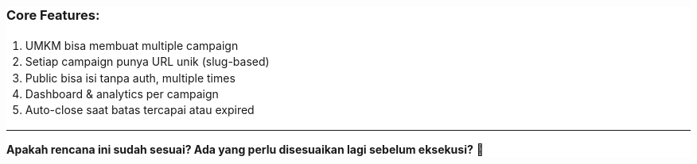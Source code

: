 ### Core Features:
1. UMKM bisa membuat multiple campaign
2. Setiap campaign punya URL unik (slug-based)
3. Public bisa isi tanpa auth, multiple times
4. Dashboard & analytics per campaign
5. Auto-close saat batas tercapai atau expired

---

**Apakah rencana ini sudah sesuai? Ada yang perlu disesuaikan lagi sebelum eksekusi?** 🚀
